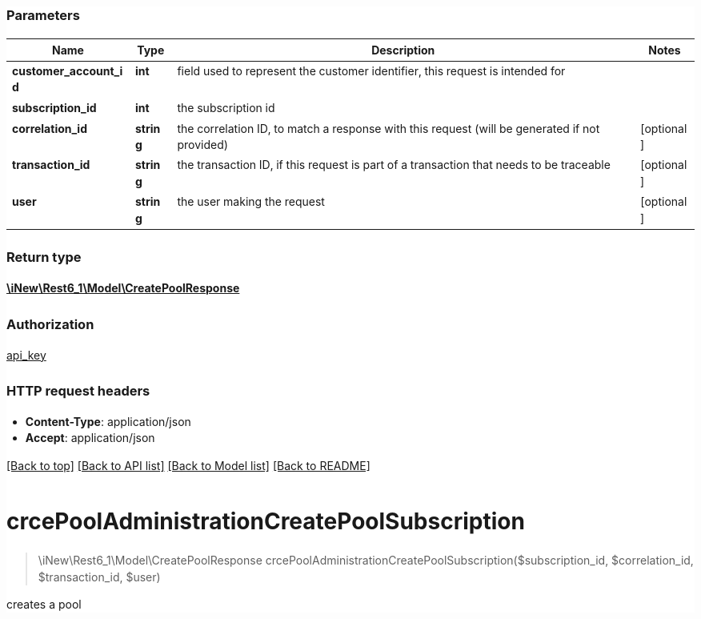 ### Parameters

Name | Type | Description  | Notes
------------- | ------------- | ------------- | -------------
 **customer_account_id** | **int**| field used to represent the customer identifier, this request is intended for |
 **subscription_id** | **int**| the subscription id |
 **correlation_id** | **string**| the correlation ID, to match a response with this request (will be generated if not provided) | [optional]
 **transaction_id** | **string**| the transaction ID, if this request is part of a transaction that needs to be traceable | [optional]
 **user** | **string**| the user making the request | [optional]

### Return type

[**\iNew\Rest6_1\Model\CreatePoolResponse**](../Model/CreatePoolResponse.md)

### Authorization

[api_key](../../README.md#api_key)

### HTTP request headers

 - **Content-Type**: application/json
 - **Accept**: application/json

[[Back to top]](#) [[Back to API list]](../../README.md#documentation-for-api-endpoints) [[Back to Model list]](../../README.md#documentation-for-models) [[Back to README]](../../README.md)

# **crcePoolAdministrationCreatePoolSubscription**
> \iNew\Rest6_1\Model\CreatePoolResponse crcePoolAdministrationCreatePoolSubscription($subscription_id, $correlation_id, $transaction_id, $user)

creates a pool
